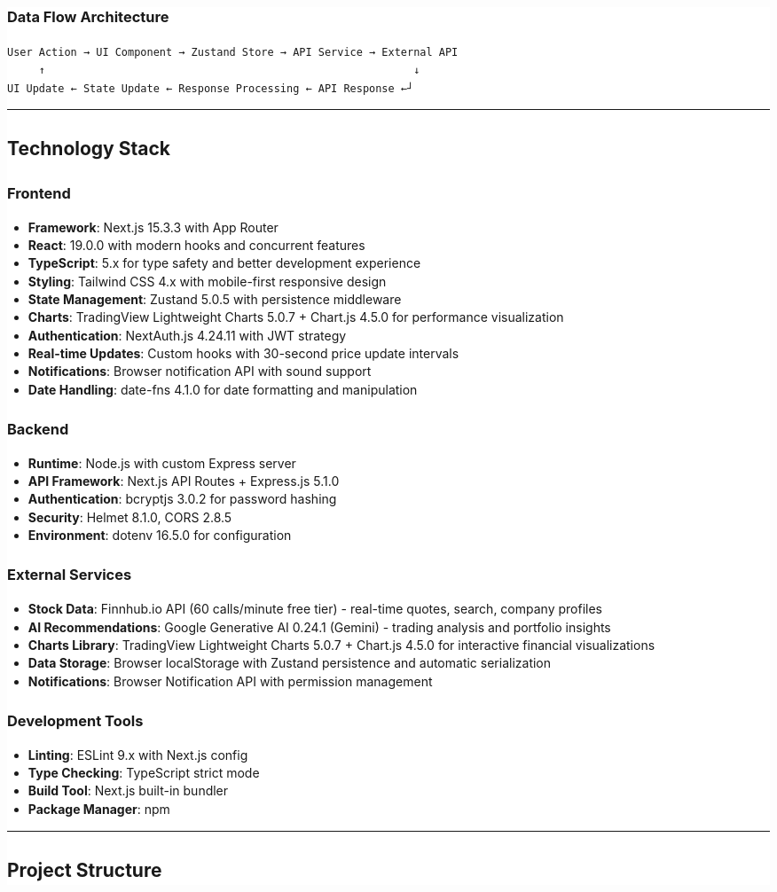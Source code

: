### Data Flow Architecture
```
User Action → UI Component → Zustand Store → API Service → External API
     ↑                                                          ↓
UI Update ← State Update ← Response Processing ← API Response ←┘
```

---

## Technology Stack

### Frontend
- **Framework**: Next.js 15.3.3 with App Router
- **React**: 19.0.0 with modern hooks and concurrent features
- **TypeScript**: 5.x for type safety and better development experience
- **Styling**: Tailwind CSS 4.x with mobile-first responsive design
- **State Management**: Zustand 5.0.5 with persistence middleware
- **Charts**: TradingView Lightweight Charts 5.0.7 + Chart.js 4.5.0 for performance visualization
- **Authentication**: NextAuth.js 4.24.11 with JWT strategy
- **Real-time Updates**: Custom hooks with 30-second price update intervals
- **Notifications**: Browser notification API with sound support
- **Date Handling**: date-fns 4.1.0 for date formatting and manipulation

### Backend
- **Runtime**: Node.js with custom Express server
- **API Framework**: Next.js API Routes + Express.js 5.1.0
- **Authentication**: bcryptjs 3.0.2 for password hashing
- **Security**: Helmet 8.1.0, CORS 2.8.5
- **Environment**: dotenv 16.5.0 for configuration

### External Services
- **Stock Data**: Finnhub.io API (60 calls/minute free tier) - real-time quotes, search, company profiles
- **AI Recommendations**: Google Generative AI 0.24.1 (Gemini) - trading analysis and portfolio insights
- **Charts Library**: TradingView Lightweight Charts 5.0.7 + Chart.js 4.5.0 for interactive financial visualizations
- **Data Storage**: Browser localStorage with Zustand persistence and automatic serialization
- **Notifications**: Browser Notification API with permission management

### Development Tools
- **Linting**: ESLint 9.x with Next.js config
- **Type Checking**: TypeScript strict mode
- **Build Tool**: Next.js built-in bundler
- **Package Manager**: npm

---

## Project Structure
